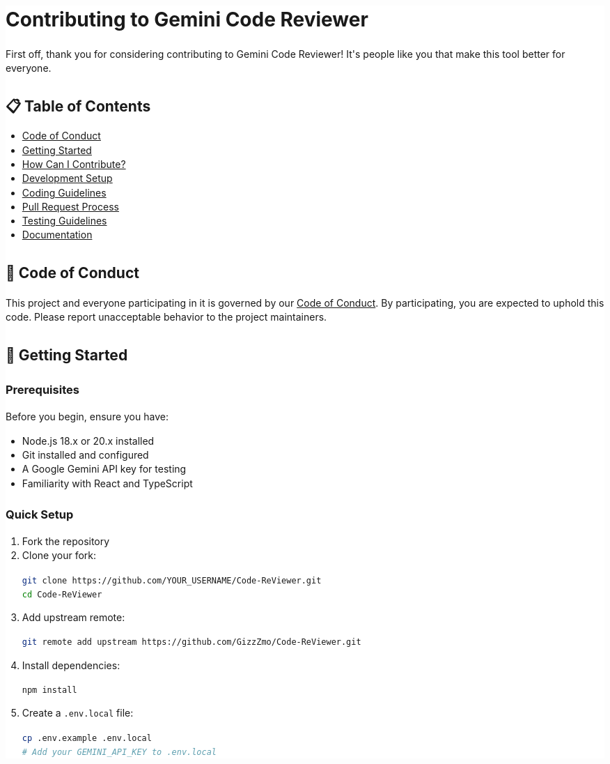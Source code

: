 # Contributing to Gemini Code Reviewer

First off, thank you for considering contributing to Gemini Code Reviewer! It's people like you that make this tool better for everyone.

## 📋 Table of Contents

- [Code of Conduct](#code-of-conduct)
- [Getting Started](#getting-started)
- [How Can I Contribute?](#how-can-i-contribute)
- [Development Setup](#development-setup)
- [Coding Guidelines](#coding-guidelines)
- [Pull Request Process](#pull-request-process)
- [Testing Guidelines](#testing-guidelines)
- [Documentation](#documentation)

## 📜 Code of Conduct

This project and everyone participating in it is governed by our [Code of Conduct](CODE_OF_CONDUCT.md). By participating, you are expected to uphold this code. Please report unacceptable behavior to the project maintainers.

## 🚀 Getting Started

### Prerequisites

Before you begin, ensure you have:
- Node.js 18.x or 20.x installed
- Git installed and configured
- A Google Gemini API key for testing
- Familiarity with React and TypeScript

### Quick Setup

1. Fork the repository
2. Clone your fork:
   ```bash
   git clone https://github.com/YOUR_USERNAME/Code-ReViewer.git
   cd Code-ReViewer
   ```
3. Add upstream remote:
   ```bash
   git remote add upstream https://github.com/GizzZmo/Code-ReViewer.git
   ```
4. Install dependencies:
   ```bash
   npm install
   ```
5. Create a `.env.local` file:
   ```bash
   cp .env.example .env.local
   # Add your GEMINI_API_KEY to .env.local
   ```
